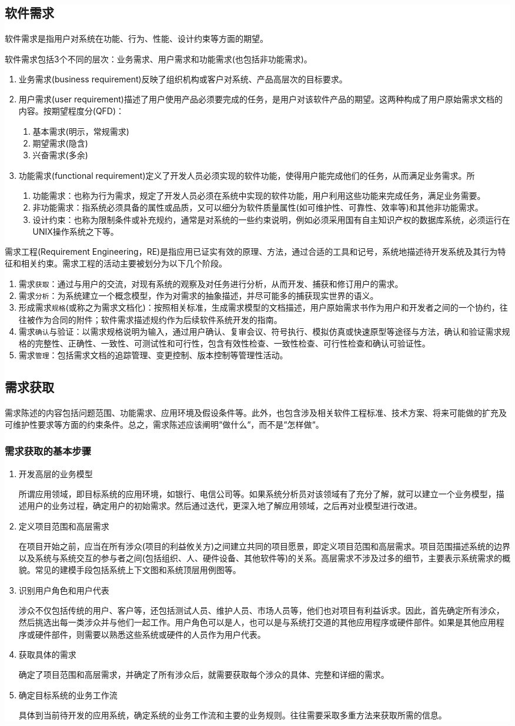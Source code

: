 ## 软件需求

软件需求是指用户对系统在功能、行为、性能、设计约束等方面的期望。

软件需求包括3个不同的层次：业务需求、用户需求和功能需求(也包括非功能需求)。

1. 业务需求(business requirement)反映了组织机构或客户对系统、产品高层次的目标要求。
2. 用户需求(user requirement)描述了用户使用产品必须要完成的任务，是用户对该软件产品的期望。这两种构成了用户原始需求文档的内容。按期望程度分(QFD)：

    1. 基本需求(明示，常规需求)
    2. 期望需求(隐含)
    3. 兴奋需求(多余)
3. 功能需求(functional requirement)定义了开发人员必须实现的软件功能，使得用户能完成他们的任务，从而满足业务需求。所

    1. 功能需求：也称为行为需求，规定了开发人员必须在系统中实现的软件功能，用户利用这些功能来完成任务，满足业务需要。
    2. 非功能需求：指系统必须具备的属性或品质，又可以细分为软件质量属性(如可维护性、可靠性、效率等)和其他非功能需求。
    3. 设计约束：也称为限制条件或补充规约，通常是对系统的一些约束说明，例如必须采用国有自主知识产权的数据库系统，必须运行在UNIX操作系统之下等。

需求工程(Requirement Engineering，RE)是指应用已证实有效的原理、方法，通过合适的工具和记号，系统地描述待开发系统及其行为特征和相关约束。需求工程的活动主要被划分为以下几个阶段。

1. 需求`获取`：通过与用户的交流，对现有系统的观察及对任务进行分析，从而开发、捕获和修订用户的需求。
2. 需求`分析`：为系统建立一个概念模型，作为对需求的抽象描述，并尽可能多的捕获现实世界的语义。
3. 形成需求`规格`(或称之为需求文档化)：按照相关标准，生成需求模型的文档描述，用户原始需求书作为用户和开发者之间的一个协约，往往被作为合同的附件；软件需求描述规约作为后续软件系统开发的指南。
4. 需求`确认`与验证：以需求规格说明为输入，通过用户确认、复审会议、符号执行、模拟仿真或快速原型等途径与方法，确认和验证需求规格的完整性、正确性、一致性、可测试性和可行性，包含有效性检查、一致性检查、可行性检查和确认可验证性。
5. 需求`管理`：包括需求文档的追踪管理、变更控制、版本控制等管理性活动。

## 需求获取

需求陈述的内容包括问题范围、功能需求、应用环境及假设条件等。此外，也包含涉及相关软件工程标准、技术方案、将来可能做的扩充及可维护性要求等方面的约束条件。总之，需求陈述应该阐明“做什么“，而不是“怎样做“。

### 需求获取的基本步骤

1. 开发高层的业务模型

    所谓应用领域，即目标系统的应用环境，如银行、电信公司等。如果系统分析员对该领域有了充分了解，就可以建立一个业务模型，描述用户的业务过程，确定用户的初始需求。然后通过迭代，更深入地了解应用领域，之后再对业模型进行改进。

2. 定义项目范围和高层需求

    在项目开始之前，应当在所有涉众(项目的利益攸关方)之间建立共同的项目愿景，即定义项目范围和高层需求。项目范围描述系统的边界以及系统与系统交互的参与者之间(包括组织、人、硬件设备、其他软件等)的关系。高层需求不涉及过多的细节，主要表示系统需求的概貌。常见的建模手段包括系统上下文图和系统顶层用例图等。

3. 识别用户角色和用户代表

    涉众不仅包括传统的用户、客户等，还包括测试人员、维护人员、市场人员等，他们也对项目有利益诉求。因此，首先确定所有涉众，然后挑选出每一类涉众并与他们一起工作。用户角色可以是人，也可以是与系统打交道的其他应用程序或硬件部件。如果是其他应用程序或硬件部件，则需要以熟悉这些系统或硬件的人员作为用户代表。

4. 获取具体的需求

    确定了项目范围和高层需求，并确定了所有涉众后，就需要获取每个涉众的具体、完整和详细的需求。

5. 确定目标系统的业务工作流

    具体到当前待开发的应用系统，确定系统的业务工作流和主要的业务规则。往往需要采取多重方法来获取所需的信息。
